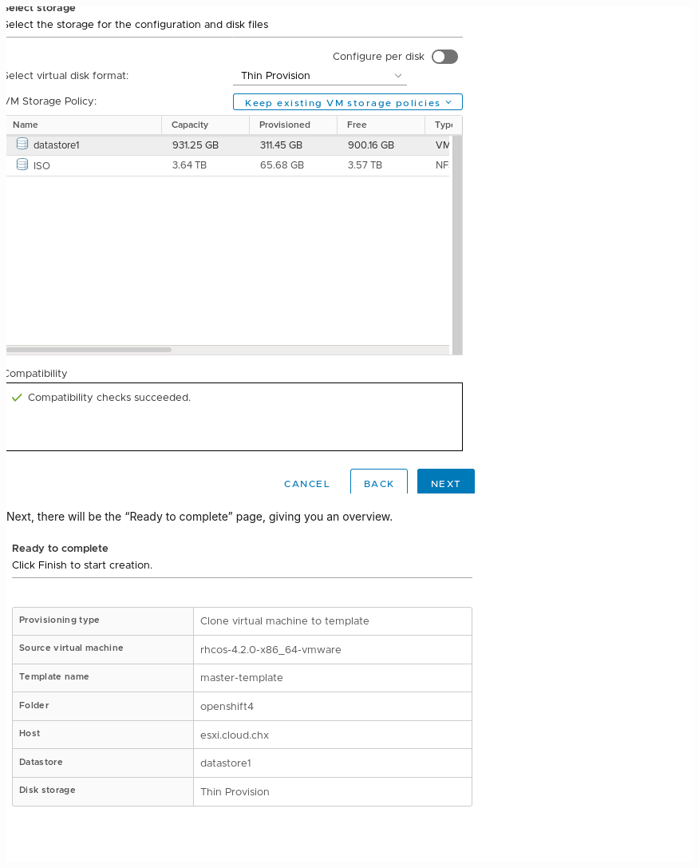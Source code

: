 ![masterdest](https://raw.githubusercontent.com/christianh814/blogs/master/docs/openshift-4.2-vsphere-dhcp/images/10.mastertemplatestoragedestinationthin.png)

Next, there will be the “Ready to complete” page, giving you an overview.

![readycompmatemp](https://raw.githubusercontent.com/christianh814/blogs/master/docs/openshift-4.2-vsphere-dhcp/images/11.redytocompletemastertemplatecreation.png)

